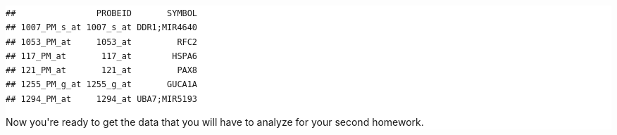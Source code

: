 ```
##                PROBEID       SYMBOL
## 1007_PM_s_at 1007_s_at DDR1;MIR4640
## 1053_PM_at     1053_at         RFC2
## 117_PM_at       117_at        HSPA6
## 121_PM_at       121_at         PAX8
## 1255_PM_g_at 1255_g_at       GUCA1A
## 1294_PM_at     1294_at UBA7;MIR5193
```

Now you're ready to get the data that you will have to analyze for your second homework. 

